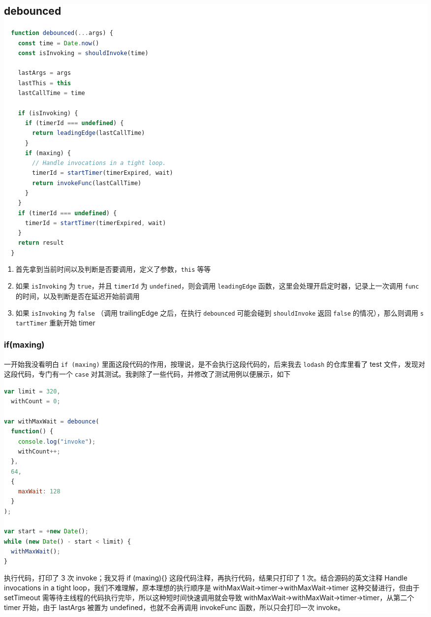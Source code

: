 ## debounced
```js
  function debounced(...args) {
    const time = Date.now()
    const isInvoking = shouldInvoke(time)

    lastArgs = args
    lastThis = this
    lastCallTime = time

    if (isInvoking) {
      if (timerId === undefined) {
        return leadingEdge(lastCallTime)
      }
      if (maxing) {
        // Handle invocations in a tight loop.
        timerId = startTimer(timerExpired, wait)
        return invokeFunc(lastCallTime)
      }
    }
    if (timerId === undefined) {
      timerId = startTimer(timerExpired, wait)
    }
    return result
  }
```
1. 首先拿到当前时间以及判断是否要调用，定义了参数，`this` 等等
   
2. 如果 `isInvoking` 为 `true`，并且 `timerId` 为 `undefined`，则会调用 `leadingEdge` 函数，这里会处理开启定时器，记录上一次调用 `func` 的时间，以及判断是否在延迟开始前调用
3. 如果 `isInvoking` 为 `false` （调用 trailingEdge 之后，在执行 `debounced` 可能会碰到 `shouldInvoke` 返回 `false` 的情况），那么则调用 `startTimer` 重新开始 timer

### if(maxing)
一开始我没看明白 `if (maxing)` 里面这段代码的作用，按理说，是不会执行这段代码的，后来我去 `lodash` 的仓库里看了 test 文件，发现对这段代码，专门有一个 `case` 对其测试。我剥除了一些代码，并修改了测试用例以便展示，如下

```js
var limit = 320,
  withCount = 0;

var withMaxWait = debounce(
  function() {
    console.log("invoke");
    withCount++;
  },
  64,
  {
    maxWait: 128
  }
);

var start = +new Date();
while (new Date() - start < limit) {
  withMaxWait();
}
```
执行代码，打印了 3 次 invoke；我又将 if (maxing){} 这段代码注释，再执行代码，结果只打印了 1 次。结合源码的英文注释 Handle invocations in a tight loop，我们不难理解，原本理想的执行顺序是 withMaxWait->timer->withMaxWait->timer 这种交替进行，但由于 setTimeout 需等待主线程的代码执行完毕，所以这种短时间快速调用就会导致 withMaxWait->withMaxWait->timer->timer，从第二个 timer 开始，由于 lastArgs 被置为 undefined，也就不会再调用 invokeFunc 函数，所以只会打印一次 invoke。
